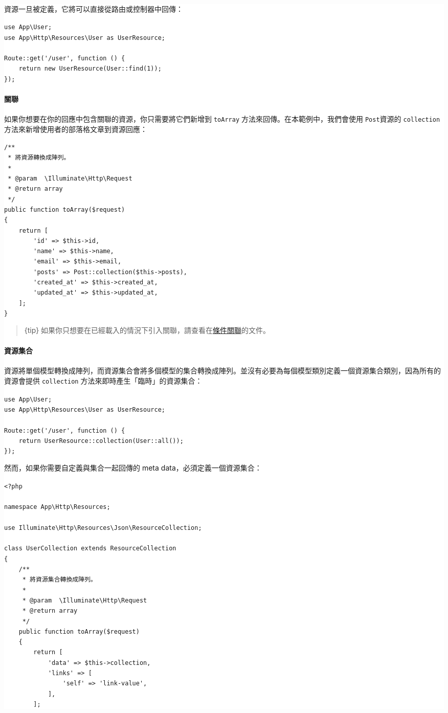 資源一旦被定義，它將可以直接從路由或控制器中回傳：

    use App\User;
    use App\Http\Resources\User as UserResource;

    Route::get('/user', function () {
        return new UserResource(User::find(1));
    });

#### 關聯

如果你想要在你的回應中包含關聯的資源，你只需要將它們新增到 `toArray` 方法來回傳。在本範例中，我們會使用 `Post`資源的 `collection` 方法來新增使用者的部落格文章到資源回應：

    /**
     * 將資源轉換成陣列。
     *
     * @param  \Illuminate\Http\Request
     * @return array
     */
    public function toArray($request)
    {
        return [
            'id' => $this->id,
            'name' => $this->name,
            'email' => $this->email,
            'posts' => Post::collection($this->posts),
            'created_at' => $this->created_at,
            'updated_at' => $this->updated_at,
        ];
    }

> {tip} 如果你只想要在已經載入的情況下引入關聯，請查看在[條件關聯](#conditional-relationships)的文件。

#### 資源集合

資源將單個模型轉換成陣列，而資源集合會將多個模型的集合轉換成陣列。並沒有必要為每個模型類別定義一個資源集合類別，因為所有的資源會提供 `collection` 方法來即時產生「臨時」的資源集合：

    use App\User;
    use App\Http\Resources\User as UserResource;

    Route::get('/user', function () {
        return UserResource::collection(User::all());
    });

然而，如果你需要自定義與集合一起回傳的 meta data，必須定義一個資源集合：

    <?php

    namespace App\Http\Resources;

    use Illuminate\Http\Resources\Json\ResourceCollection;

    class UserCollection extends ResourceCollection
    {
        /**
         * 將資源集合轉換成陣列。
         *
         * @param  \Illuminate\Http\Request
         * @return array
         */
        public function toArray($request)
        {
            return [
                'data' => $this->collection,
                'links' => [
                    'self' => 'link-value',
                ],
            ];
